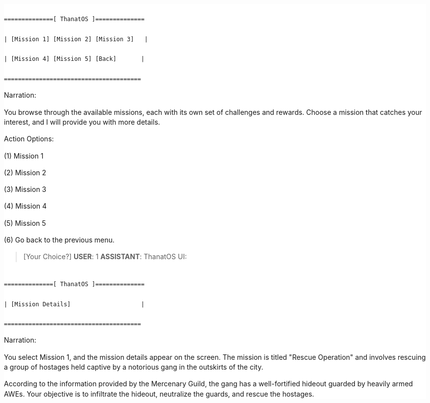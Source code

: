```thanatos

==============[ ThanatOS ]==============

| [Mission 1] [Mission 2] [Mission 3]   |

| [Mission 4] [Mission 5] [Back]       |

=======================================

```



Narration:

You browse through the available missions, each with its own set of challenges and rewards. Choose a mission that catches your interest, and I will provide you with more details.



Action Options:

(1) Mission 1

(2) Mission 2

(3) Mission 3

(4) Mission 4

(5) Mission 5

(6) Go back to the previous menu.



> [Your Choice?]
**USER**: 1
**ASSISTANT**: ThanatOS UI:

```thanatos

==============[ ThanatOS ]==============

| [Mission Details]                    |

=======================================

```



Narration:

You select Mission 1, and the mission details appear on the screen. The mission is titled "Rescue Operation" and involves rescuing a group of hostages held captive by a notorious gang in the outskirts of the city.



According to the information provided by the Mercenary Guild, the gang has a well-fortified hideout guarded by heavily armed AWEs. Your objective is to infiltrate the hideout, neutralize the guards, and rescue the hostages.
